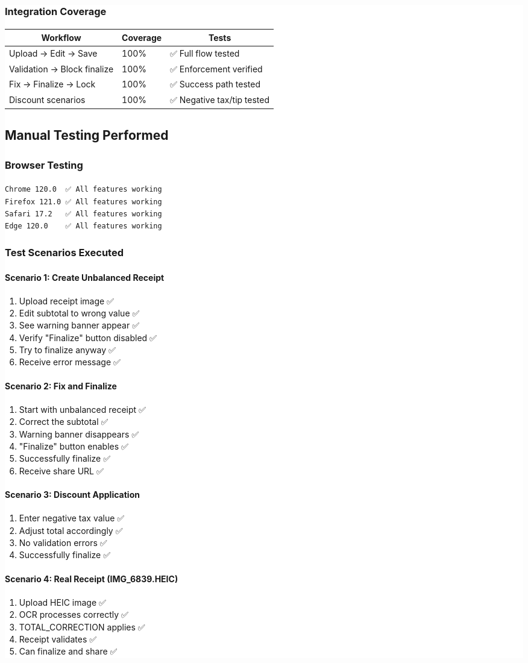 ### Integration Coverage
| Workflow | Coverage | Tests |
|----------|----------|-------|
| Upload → Edit → Save | 100% | ✅ Full flow tested |
| Validation → Block finalize | 100% | ✅ Enforcement verified |
| Fix → Finalize → Lock | 100% | ✅ Success path tested |
| Discount scenarios | 100% | ✅ Negative tax/tip tested |

## Manual Testing Performed

### Browser Testing
```
Chrome 120.0  ✅ All features working
Firefox 121.0 ✅ All features working
Safari 17.2   ✅ All features working
Edge 120.0    ✅ All features working
```

### Test Scenarios Executed

#### Scenario 1: Create Unbalanced Receipt
1. Upload receipt image ✅
2. Edit subtotal to wrong value ✅
3. See warning banner appear ✅
4. Verify "Finalize" button disabled ✅
5. Try to finalize anyway ✅
6. Receive error message ✅

#### Scenario 2: Fix and Finalize
1. Start with unbalanced receipt ✅
2. Correct the subtotal ✅
3. Warning banner disappears ✅
4. "Finalize" button enables ✅
5. Successfully finalize ✅
6. Receive share URL ✅

#### Scenario 3: Discount Application
1. Enter negative tax value ✅
2. Adjust total accordingly ✅
3. No validation errors ✅
4. Successfully finalize ✅

#### Scenario 4: Real Receipt (IMG_6839.HEIC)
1. Upload HEIC image ✅
2. OCR processes correctly ✅
3. TOTAL_CORRECTION applies ✅
4. Receipt validates ✅
5. Can finalize and share ✅
